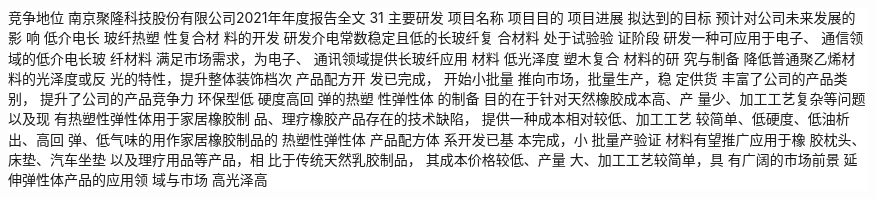 竞争地位
南京聚隆科技股份有限公司2021年年度报告全文
31
主要研发
项目名称
项目目的
项目进展
拟达到的目标
预计对公司未来发展的影
响
低介电长
玻纤热塑
性复合材
料的开发
研发介电常数稳定且低的长玻纤复
合材料
处于试验验
证阶段
研发一种可应用于电子、
通信领域的低介电长玻
纤材料
满足市场需求，为电子、
通讯领域提供长玻纤应用
材料
低光泽度
塑木复合
材料的研
究与制备
降低普通聚乙烯材料的光泽度或反
光的特性，提升整体装饰档次
产品配方开
发已完成，
开始小批量
推向市场，批量生产，稳
定供货
丰富了公司的产品类别，
提升了公司的产品竞争力
环保型低
硬度高回
弹的热塑
性弹性体
的制备
目的在于针对天然橡胶成本高、产
量少、加工工艺复杂等问题以及现
有热塑性弹性体用于家居橡胶制
品、理疗橡胶产品存在的技术缺陷，
提供一种成本相对较低、加工工艺
较简单、低硬度、低油析出、高回
弹、低气味的用作家居橡胶制品的
热塑性弹性体
产品配方体
系开发已基
本完成，小
批量产验证
材料有望推广应用于橡
胶枕头、床垫、汽车坐垫
以及理疗用品等产品，相
比于传统天然乳胶制品，
其成本价格较低、产量
大、加工工艺较简单，具
有广阔的市场前景
延伸弹性体产品的应用领
域与市场
高光泽高